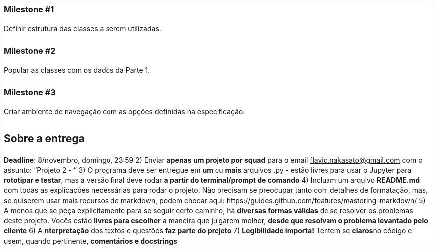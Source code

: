### Milestone #1
Definir estrutura das classes a serem utilizadas.
### Milestone #2
Popular as classes com os dados da Parte 1.
### Milestone #3
Criar ambiente de navegação com as opções definidas na especificação.


## Sobre a entrega

**Deadline**: 8/novembro, domingo, 23:59
2) Enviar **apenas um projeto por squad** para o email flavio.nakasato@gmail.com com o
assunto: “Projeto 2 - <Squad>”
3) O programa deve ser entregue em **um** ou **mais** arquivos .py - estão livres para usar o
Jupyter para **rototipar e testar**, mas a versão final deve rodar **a partir do terminal/prompt de comando**
4) Incluam um arquivo **README.md** com todas as explicações necessárias para rodar o
projeto. Não precisam se preocupar tanto com detalhes de formatação, mas, se quiserem
usar mais recursos de markdown, podem checar aqui:
https://guides.github.com/features/mastering-markdown/
5) A menos que se peça explicitamente para se seguir certo caminho, há **diversas formas
válidas** de se resolver os problemas deste projeto. Vocês estão **livres para escolher** a
maneira que julgarem melhor, **desde que resolvam o problema levantado pelo cliente**
6) A **nterpretação** dos textos e questões **faz parte do projeto**
7) **Legibilidade importa!** Tentem se **claros**no código e usem, quando pertinente,
**comentários e docstrings**

